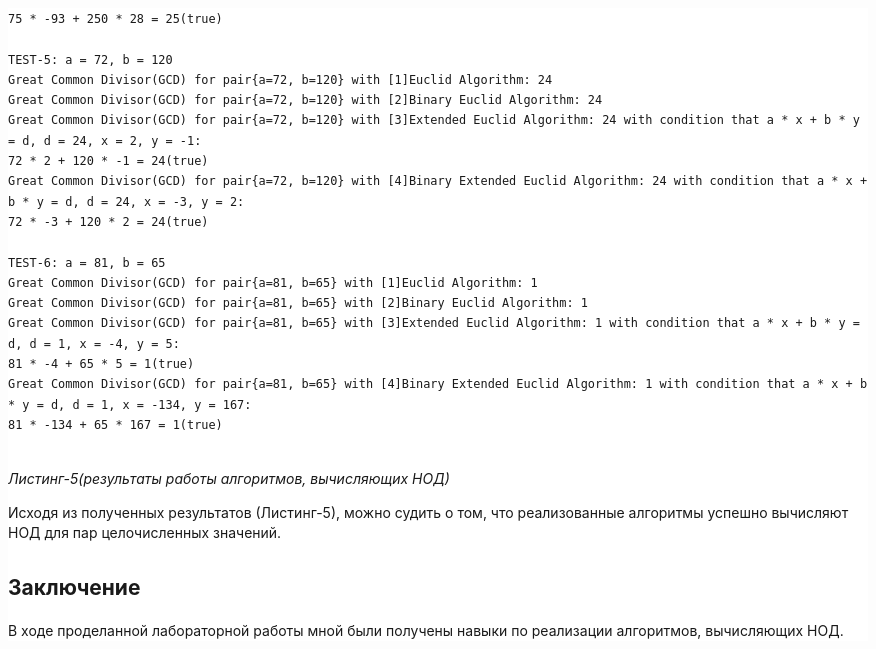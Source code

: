 ```
75 * -93 + 250 * 28 = 25(true)

TEST-5: a = 72, b = 120
Great Common Divisor(GCD) for pair{a=72, b=120} with [1]Euclid Algorithm: 24
Great Common Divisor(GCD) for pair{a=72, b=120} with [2]Binary Euclid Algorithm: 24
Great Common Divisor(GCD) for pair{a=72, b=120} with [3]Extended Euclid Algorithm: 24 with condition that a * x + b * y = d, d = 24, x = 2, y = -1:
72 * 2 + 120 * -1 = 24(true)
Great Common Divisor(GCD) for pair{a=72, b=120} with [4]Binary Extended Euclid Algorithm: 24 with condition that a * x + b * y = d, d = 24, x = -3, y = 2:
72 * -3 + 120 * 2 = 24(true)

TEST-6: a = 81, b = 65
Great Common Divisor(GCD) for pair{a=81, b=65} with [1]Euclid Algorithm: 1
Great Common Divisor(GCD) for pair{a=81, b=65} with [2]Binary Euclid Algorithm: 1
Great Common Divisor(GCD) for pair{a=81, b=65} with [3]Extended Euclid Algorithm: 1 with condition that a * x + b * y = d, d = 1, x = -4, y = 5:
81 * -4 + 65 * 5 = 1(true)
Great Common Divisor(GCD) for pair{a=81, b=65} with [4]Binary Extended Euclid Algorithm: 1 with condition that a * x + b * y = d, d = 1, x = -134, y = 167:
81 * -134 + 65 * 167 = 1(true)
```
<br/>*Листинг-5(результаты работы алгоритмов, вычисляющих НОД)*

Исходя из полученных результатов (Листинг-5), можно судить о том, что реализованные алгоритмы успешно вычисляют НОД для пар целочисленных значений.

## Заключение
В ходе проделанной лабораторной работы мной были получены навыки по реализации алгоритмов, вычисляющих НОД.